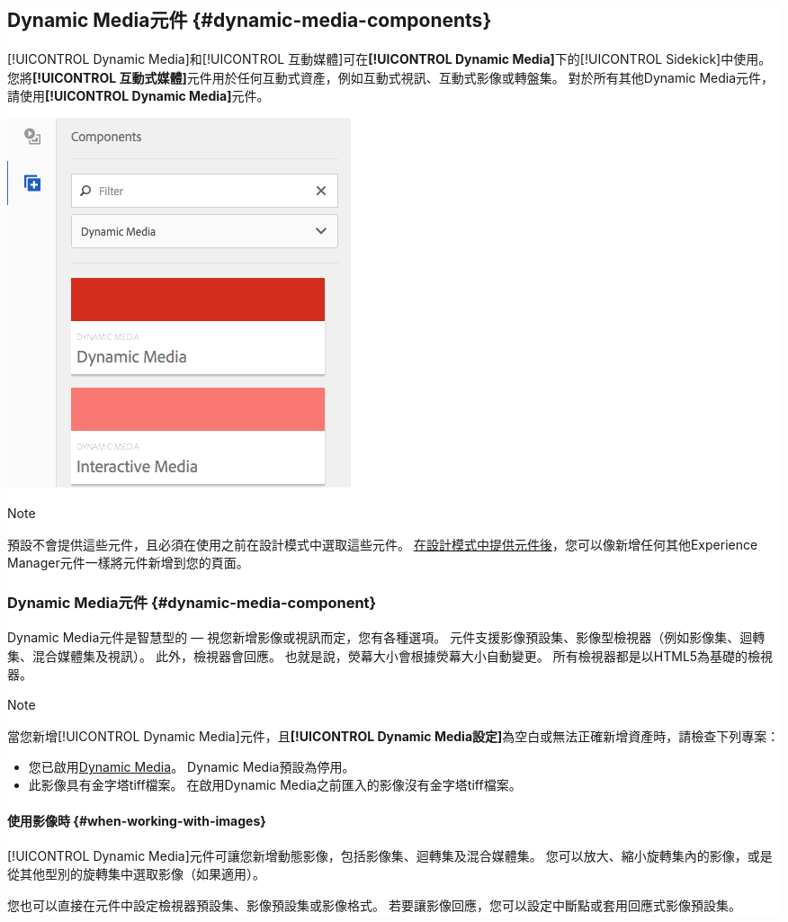 ## Dynamic Media元件 {#dynamic-media-components}

[!UICONTROL Dynamic Media]和[!UICONTROL 互動媒體]可在&#x200B;**[!UICONTROL Dynamic Media]**&#x200B;下的[!UICONTROL Sidekick]中使用。 您將&#x200B;**[!UICONTROL 互動式媒體]**&#x200B;元件用於任何互動式資產，例如互動式視訊、互動式影像或轉盤集。 對於所有其他Dynamic Media元件，請使用&#x200B;**[!UICONTROL Dynamic Media]**&#x200B;元件。

![chlimage_1-71](assets/chlimage_1-71a.png)

>[!NOTE]
>
>預設不會提供這些元件，且必須在使用之前在設計模式中選取這些元件。 [在設計模式中提供元件後](/help/sites-authoring/default-components-designmode.md)，您可以像新增任何其他Experience Manager元件一樣將元件新增到您的頁面。

### Dynamic Media元件 {#dynamic-media-component}

Dynamic Media元件是智慧型的 — 視您新增影像或視訊而定，您有各種選項。 元件支援影像預設集、影像型檢視器（例如影像集、迴轉集、混合媒體集及視訊）。 此外，檢視器會回應。 也就是說，熒幕大小會根據熒幕大小自動變更。 所有檢視器都是以HTML5為基礎的檢視器。

>[!NOTE]
>
>當您新增[!UICONTROL Dynamic Media]元件，且&#x200B;**[!UICONTROL Dynamic Media設定]**&#x200B;為空白或無法正確新增資產時，請檢查下列專案：
>
>* 您已啟用[Dynamic Media](/help/assets/config-dynamic.md)。 Dynamic Media預設為停用。
>* 此影像具有金字塔tiff檔案。 在啟用Dynamic Media之前匯入的影像沒有金字塔tiff檔案。
>

#### 使用影像時 {#when-working-with-images}

[!UICONTROL Dynamic Media]元件可讓您新增動態影像，包括影像集、迴轉集及混合媒體集。 您可以放大、縮小旋轉集內的影像，或是從其他型別的旋轉集中選取影像（如果適用）。

您也可以直接在元件中設定檢視器預設集、影像預設集或影像格式。 若要讓影像回應，您可以設定中斷點或套用回應式影像預設集。
